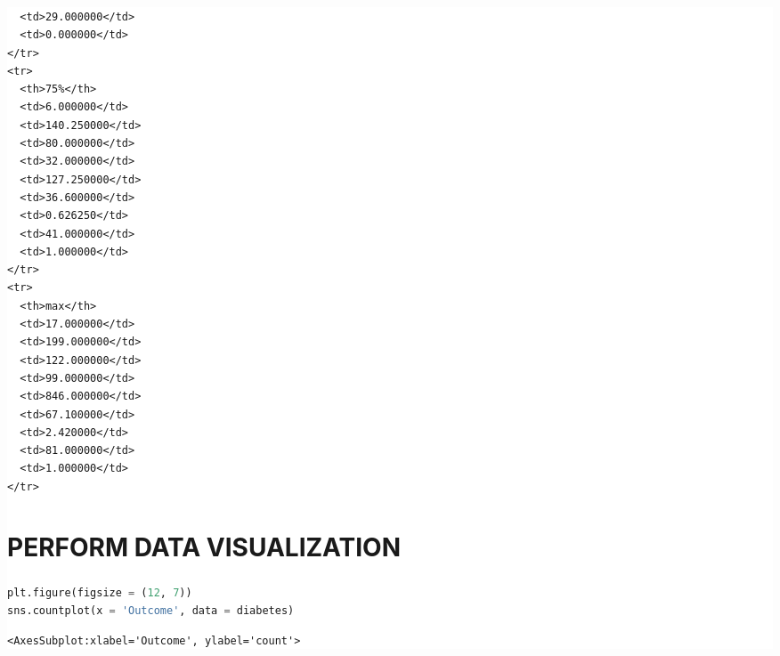       <td>29.000000</td>
      <td>0.000000</td>
    </tr>
    <tr>
      <th>75%</th>
      <td>6.000000</td>
      <td>140.250000</td>
      <td>80.000000</td>
      <td>32.000000</td>
      <td>127.250000</td>
      <td>36.600000</td>
      <td>0.626250</td>
      <td>41.000000</td>
      <td>1.000000</td>
    </tr>
    <tr>
      <th>max</th>
      <td>17.000000</td>
      <td>199.000000</td>
      <td>122.000000</td>
      <td>99.000000</td>
      <td>846.000000</td>
      <td>67.100000</td>
      <td>2.420000</td>
      <td>81.000000</td>
      <td>1.000000</td>
    </tr>
  </tbody>
</table>

</div>



# PERFORM DATA VISUALIZATION


```python
plt.figure(figsize = (12, 7))
sns.countplot(x = 'Outcome', data = diabetes)
```


    <AxesSubplot:xlabel='Outcome', ylabel='count'>

